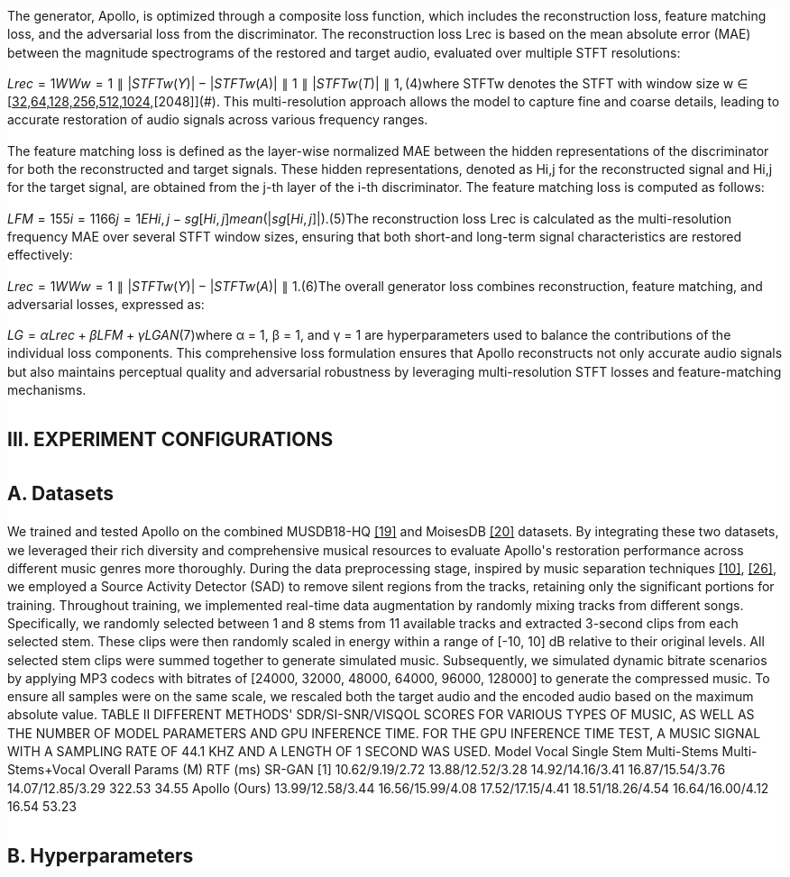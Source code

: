 The generator, Apollo, is optimized through a composite loss function, which includes the reconstruction loss, feature matching loss, and the adversarial loss from the discriminator. The reconstruction loss Lrec is based on the mean absolute error (MAE) between the magnitude spectrograms of the restored and target audio, evaluated over multiple STFT resolutions:

$Lrec = 1 W W w=1 ∥|STFTw(Y)| -|STFTw(A)|∥ 1 ∥|STFTw(T)|∥ 1 , (4$$)$where STFTw denotes the STFT with window size w ∈ [[32,](#)[64,](#)[128,](#)[256,](#)[512,](#)[1024,](#)[2048]](#). This multi-resolution approach allows the model to capture fine and coarse details, leading to accurate restoration of audio signals across various frequency ranges.

The feature matching loss is defined as the layer-wise normalized MAE between the hidden representations of the discriminator for both the reconstructed and target signals. These hidden representations, denoted as Hi,j for the reconstructed signal and Hi,j for the target signal, are obtained from the j-th layer of the i-th discriminator. The feature matching loss is computed as follows:

$LFM = 1 5 5 i=1 1 6 6 j=1 E Hi,j -sg[Hi,j] mean (|sg[Hi,j]|) . (5$$)$The reconstruction loss Lrec is calculated as the multi-resolution frequency MAE over several STFT window sizes, ensuring that both short-and long-term signal characteristics are restored effectively:

$Lrec = 1 W W w=1 ∥|STFTw(Y)| -|STFTw(A)|∥ 1 . (6$$)$The overall generator loss combines reconstruction, feature matching, and adversarial losses, expressed as:

$LG = αLrec + βLFM + γLGAN (7$$)$where α = 1, β = 1, and γ = 1 are hyperparameters used to balance the contributions of the individual loss components. This comprehensive loss formulation ensures that Apollo reconstructs not only accurate audio signals but also maintains perceptual quality and adversarial robustness by leveraging multi-resolution STFT losses and feature-matching mechanisms.

## III. EXPERIMENT CONFIGURATIONS

## A. Datasets

We trained and tested Apollo on the combined MUSDB18-HQ [[19]](#b18) and MoisesDB [[20]](#b19) datasets. By integrating these two datasets, we leveraged their rich diversity and comprehensive musical resources to evaluate Apollo's restoration performance across different music genres more thoroughly. During the data preprocessing stage, inspired by music separation techniques [[10]](#b9), [[26]](#b25), we employed a Source Activity Detector (SAD) to remove silent regions from the tracks, retaining only the significant portions for training. Throughout training, we implemented real-time data augmentation by randomly mixing tracks from different songs. Specifically, we randomly selected between 1 and 8 stems from 11 available tracks and extracted 3-second clips from each selected stem. These clips were then randomly scaled in energy within a range of [-10, 10] dB relative to their original levels. All selected stem clips were summed together to generate simulated music. Subsequently, we simulated dynamic bitrate scenarios by applying MP3 codecs with bitrates of [24000, 32000, 48000, 64000, 96000, 128000] to generate the compressed music. To ensure all samples were on the same scale, we rescaled both the target audio and the encoded audio based on the maximum absolute value. TABLE II DIFFERENT METHODS' SDR/SI-SNR/VISQOL SCORES FOR VARIOUS TYPES OF MUSIC, AS WELL AS THE NUMBER OF MODEL PARAMETERS AND GPU INFERENCE TIME. FOR THE GPU INFERENCE TIME TEST, A MUSIC SIGNAL WITH A SAMPLING RATE OF 44.1 KHZ AND A LENGTH OF 1 SECOND WAS USED. Model Vocal Single Stem Multi-Stems Multi-Stems+Vocal Overall Params (M) RTF (ms) SR-GAN [1] 10.62/9.19/2.72 13.88/12.52/3.28 14.92/14.16/3.41 16.87/15.54/3.76 14.07/12.85/3.29 322.53 34.55 Apollo (Ours) 13.99/12.58/3.44 16.56/15.99/4.08 17.52/17.15/4.41 18.51/18.26/4.54 16.64/16.00/4.12 16.54 53.23

## B. Hyperparameters
